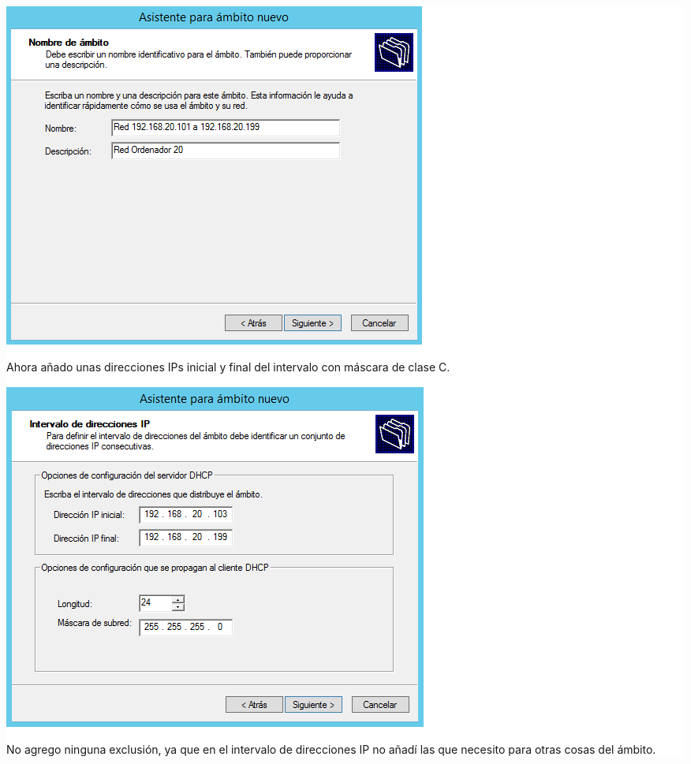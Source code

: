 ![imagen38](./images/instalacion_y_configuracion_dhcp_windows/38.png)

Ahora añado unas direcciones IPs inicial y final del intervalo con máscara de clase C.

![imagen39](./images/instalacion_y_configuracion_dhcp_windows/39.png)

No agrego ninguna exclusión, ya que en el intervalo de direcciones IP no añadí las que necesito para otras cosas del ámbito.
